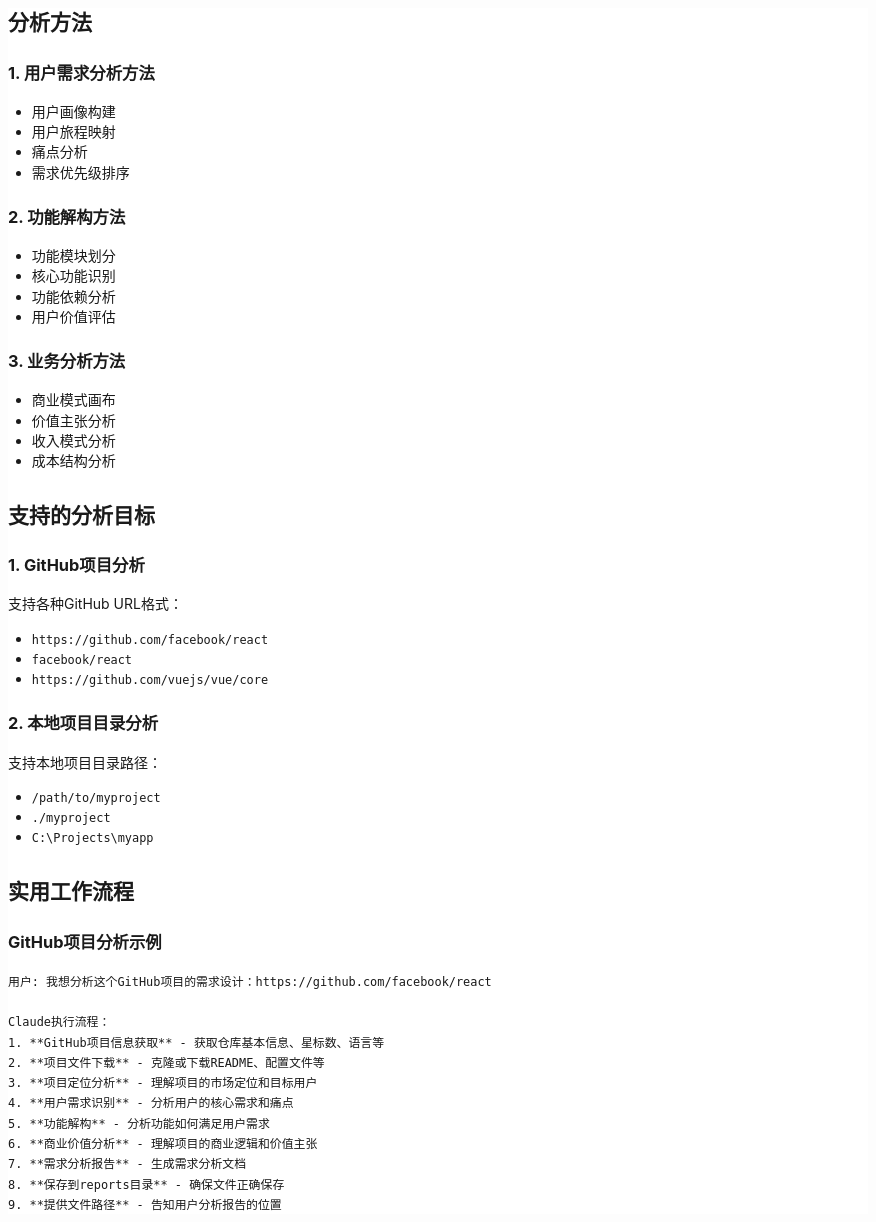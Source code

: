 ## 分析方法

### 1. 用户需求分析方法
- 用户画像构建
- 用户旅程映射
- 痛点分析
- 需求优先级排序

### 2. 功能解构方法
- 功能模块划分
- 核心功能识别
- 功能依赖分析
- 用户价值评估

### 3. 业务分析方法
- 商业模式画布
- 价值主张分析
- 收入模式分析
- 成本结构分析

## 支持的分析目标

### 1. GitHub项目分析
支持各种GitHub URL格式：
- `https://github.com/facebook/react`
- `facebook/react`
- `https://github.com/vuejs/vue/core`

### 2. 本地项目目录分析
支持本地项目目录路径：
- `/path/to/myproject`
- `./myproject`
- `C:\Projects\myapp`

## 实用工作流程

### GitHub项目分析示例
```
用户: 我想分析这个GitHub项目的需求设计：https://github.com/facebook/react

Claude执行流程：
1. **GitHub项目信息获取** - 获取仓库基本信息、星标数、语言等
2. **项目文件下载** - 克隆或下载README、配置文件等
3. **项目定位分析** - 理解项目的市场定位和目标用户
4. **用户需求识别** - 分析用户的核心需求和痛点
5. **功能解构** - 分析功能如何满足用户需求
6. **商业价值分析** - 理解项目的商业逻辑和价值主张
7. **需求分析报告** - 生成需求分析文档
8. **保存到reports目录** - 确保文件正确保存
9. **提供文件路径** - 告知用户分析报告的位置
```
